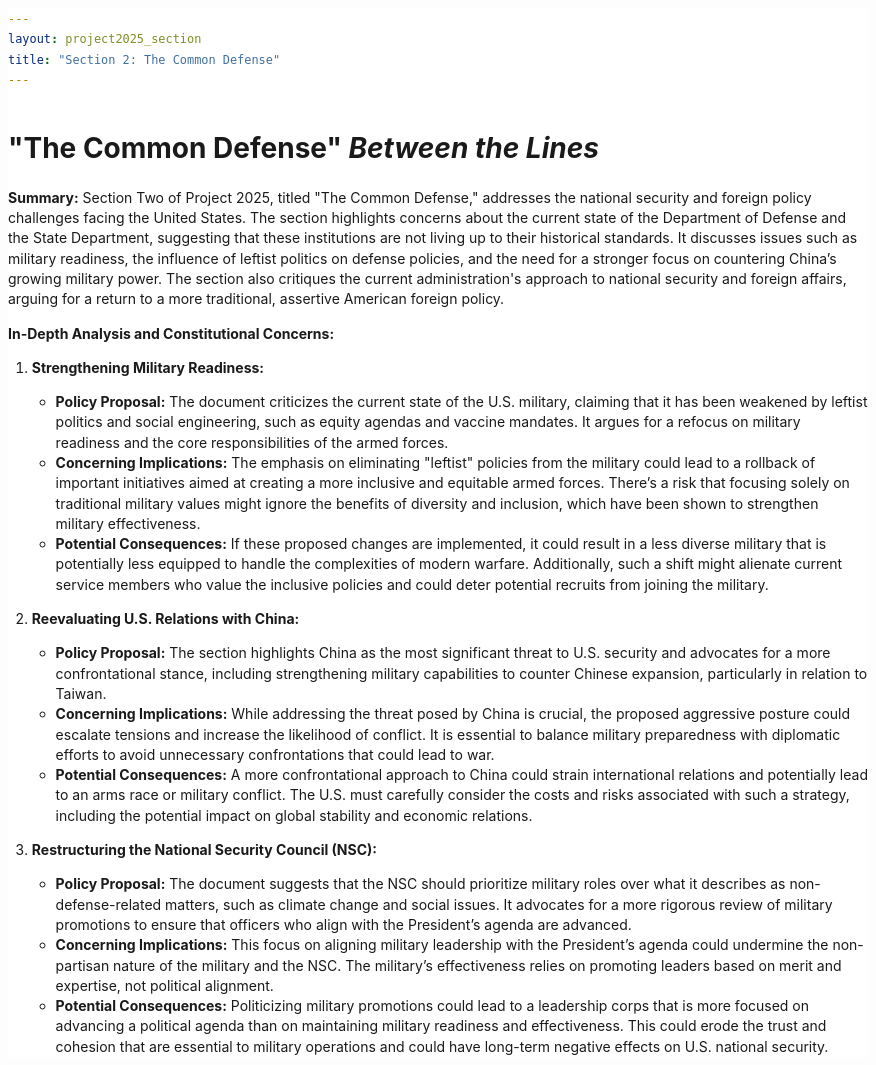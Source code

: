 ```yaml
---
layout: project2025_section
title: "Section 2: The Common Defense"
---
```


# "The Common Defense" *Between the Lines*

**Summary:**
Section Two of Project 2025, titled "The Common Defense," addresses the national security and foreign policy challenges facing the United States. The section highlights concerns about the current state of the Department of Defense and the State Department, suggesting that these institutions are not living up to their historical standards. It discusses issues such as military readiness, the influence of leftist politics on defense policies, and the need for a stronger focus on countering China’s growing military power. The section also critiques the current administration's approach to national security and foreign affairs, arguing for a return to a more traditional, assertive American foreign policy.

**In-Depth Analysis and Constitutional Concerns:**

1. **Strengthening Military Readiness:**
   - **Policy Proposal:** The document criticizes the current state of the U.S. military, claiming that it has been weakened by leftist politics and social engineering, such as equity agendas and vaccine mandates. It argues for a refocus on military readiness and the core responsibilities of the armed forces.
   - **Concerning Implications:** The emphasis on eliminating "leftist" policies from the military could lead to a rollback of important initiatives aimed at creating a more inclusive and equitable armed forces. There’s a risk that focusing solely on traditional military values might ignore the benefits of diversity and inclusion, which have been shown to strengthen military effectiveness.
   - **Potential Consequences:** If these proposed changes are implemented, it could result in a less diverse military that is potentially less equipped to handle the complexities of modern warfare. Additionally, such a shift might alienate current service members who value the inclusive policies and could deter potential recruits from joining the military.

2. **Reevaluating U.S. Relations with China:**
   - **Policy Proposal:** The section highlights China as the most significant threat to U.S. security and advocates for a more confrontational stance, including strengthening military capabilities to counter Chinese expansion, particularly in relation to Taiwan.
   - **Concerning Implications:** While addressing the threat posed by China is crucial, the proposed aggressive posture could escalate tensions and increase the likelihood of conflict. It is essential to balance military preparedness with diplomatic efforts to avoid unnecessary confrontations that could lead to war.
   - **Potential Consequences:** A more confrontational approach to China could strain international relations and potentially lead to an arms race or military conflict. The U.S. must carefully consider the costs and risks associated with such a strategy, including the potential impact on global stability and economic relations.

3. **Restructuring the National Security Council (NSC):**
   - **Policy Proposal:** The document suggests that the NSC should prioritize military roles over what it describes as non-defense-related matters, such as climate change and social issues. It advocates for a more rigorous review of military promotions to ensure that officers who align with the President’s agenda are advanced.
   - **Concerning Implications:** This focus on aligning military leadership with the President’s agenda could undermine the non-partisan nature of the military and the NSC. The military’s effectiveness relies on promoting leaders based on merit and expertise, not political alignment.
   - **Potential Consequences:** Politicizing military promotions could lead to a leadership corps that is more focused on advancing a political agenda than on maintaining military readiness and effectiveness. This could erode the trust and cohesion that are essential to military operations and could have long-term negative effects on U.S. national security.
